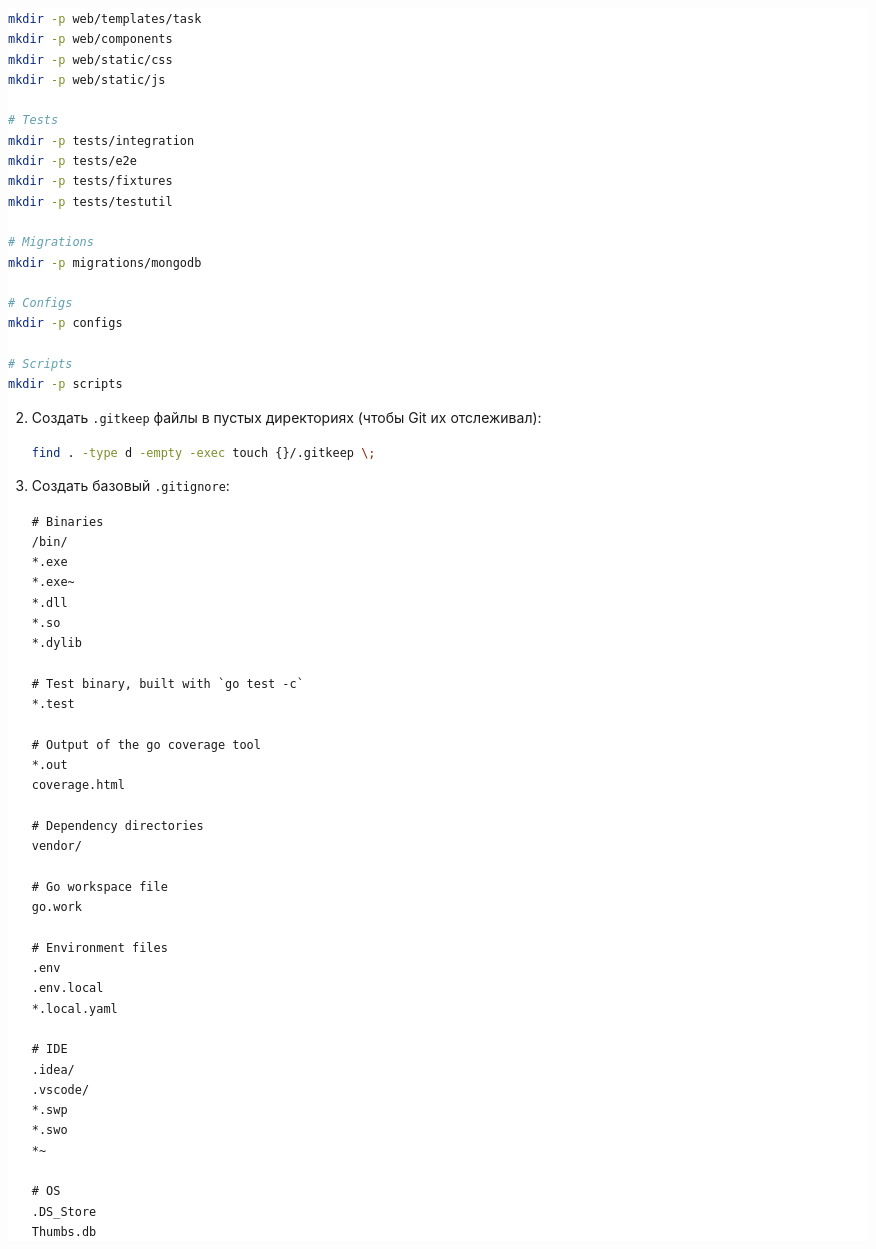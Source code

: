    ```bash
   mkdir -p web/templates/task
   mkdir -p web/components
   mkdir -p web/static/css
   mkdir -p web/static/js

   # Tests
   mkdir -p tests/integration
   mkdir -p tests/e2e
   mkdir -p tests/fixtures
   mkdir -p tests/testutil

   # Migrations
   mkdir -p migrations/mongodb

   # Configs
   mkdir -p configs

   # Scripts
   mkdir -p scripts
   ```

2. Создать `.gitkeep` файлы в пустых директориях (чтобы Git их отслеживал):
   ```bash
   find . -type d -empty -exec touch {}/.gitkeep \;
   ```

3. Создать базовый `.gitignore`:
   ```gitignore
   # Binaries
   /bin/
   *.exe
   *.exe~
   *.dll
   *.so
   *.dylib

   # Test binary, built with `go test -c`
   *.test

   # Output of the go coverage tool
   *.out
   coverage.html

   # Dependency directories
   vendor/

   # Go workspace file
   go.work

   # Environment files
   .env
   .env.local
   *.local.yaml

   # IDE
   .idea/
   .vscode/
   *.swp
   *.swo
   *~

   # OS
   .DS_Store
   Thumbs.db
   ```